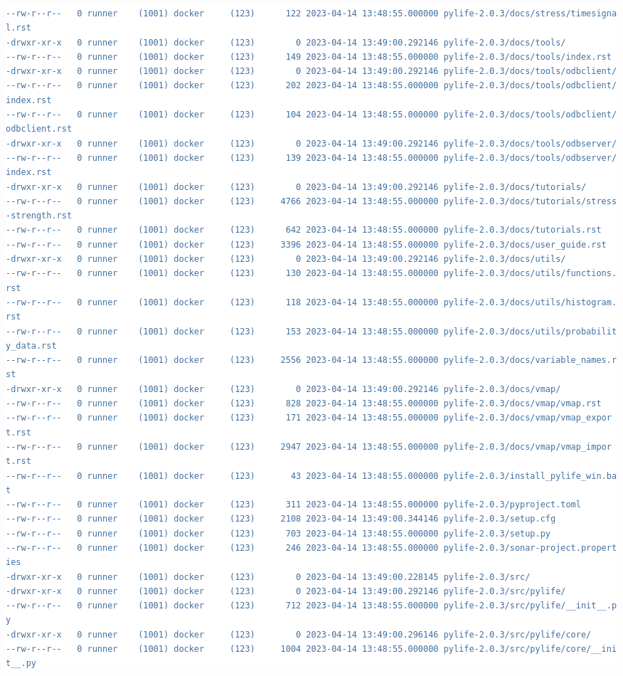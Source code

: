 ```diff
--rw-r--r--   0 runner    (1001) docker     (123)      122 2023-04-14 13:48:55.000000 pylife-2.0.3/docs/stress/timesignal.rst
-drwxr-xr-x   0 runner    (1001) docker     (123)        0 2023-04-14 13:49:00.292146 pylife-2.0.3/docs/tools/
--rw-r--r--   0 runner    (1001) docker     (123)      149 2023-04-14 13:48:55.000000 pylife-2.0.3/docs/tools/index.rst
-drwxr-xr-x   0 runner    (1001) docker     (123)        0 2023-04-14 13:49:00.292146 pylife-2.0.3/docs/tools/odbclient/
--rw-r--r--   0 runner    (1001) docker     (123)      202 2023-04-14 13:48:55.000000 pylife-2.0.3/docs/tools/odbclient/index.rst
--rw-r--r--   0 runner    (1001) docker     (123)      104 2023-04-14 13:48:55.000000 pylife-2.0.3/docs/tools/odbclient/odbclient.rst
-drwxr-xr-x   0 runner    (1001) docker     (123)        0 2023-04-14 13:49:00.292146 pylife-2.0.3/docs/tools/odbserver/
--rw-r--r--   0 runner    (1001) docker     (123)      139 2023-04-14 13:48:55.000000 pylife-2.0.3/docs/tools/odbserver/index.rst
-drwxr-xr-x   0 runner    (1001) docker     (123)        0 2023-04-14 13:49:00.292146 pylife-2.0.3/docs/tutorials/
--rw-r--r--   0 runner    (1001) docker     (123)     4766 2023-04-14 13:48:55.000000 pylife-2.0.3/docs/tutorials/stress-strength.rst
--rw-r--r--   0 runner    (1001) docker     (123)      642 2023-04-14 13:48:55.000000 pylife-2.0.3/docs/tutorials.rst
--rw-r--r--   0 runner    (1001) docker     (123)     3396 2023-04-14 13:48:55.000000 pylife-2.0.3/docs/user_guide.rst
-drwxr-xr-x   0 runner    (1001) docker     (123)        0 2023-04-14 13:49:00.292146 pylife-2.0.3/docs/utils/
--rw-r--r--   0 runner    (1001) docker     (123)      130 2023-04-14 13:48:55.000000 pylife-2.0.3/docs/utils/functions.rst
--rw-r--r--   0 runner    (1001) docker     (123)      118 2023-04-14 13:48:55.000000 pylife-2.0.3/docs/utils/histogram.rst
--rw-r--r--   0 runner    (1001) docker     (123)      153 2023-04-14 13:48:55.000000 pylife-2.0.3/docs/utils/probability_data.rst
--rw-r--r--   0 runner    (1001) docker     (123)     2556 2023-04-14 13:48:55.000000 pylife-2.0.3/docs/variable_names.rst
-drwxr-xr-x   0 runner    (1001) docker     (123)        0 2023-04-14 13:49:00.292146 pylife-2.0.3/docs/vmap/
--rw-r--r--   0 runner    (1001) docker     (123)      828 2023-04-14 13:48:55.000000 pylife-2.0.3/docs/vmap/vmap.rst
--rw-r--r--   0 runner    (1001) docker     (123)      171 2023-04-14 13:48:55.000000 pylife-2.0.3/docs/vmap/vmap_export.rst
--rw-r--r--   0 runner    (1001) docker     (123)     2947 2023-04-14 13:48:55.000000 pylife-2.0.3/docs/vmap/vmap_import.rst
--rw-r--r--   0 runner    (1001) docker     (123)       43 2023-04-14 13:48:55.000000 pylife-2.0.3/install_pylife_win.bat
--rw-r--r--   0 runner    (1001) docker     (123)      311 2023-04-14 13:48:55.000000 pylife-2.0.3/pyproject.toml
--rw-r--r--   0 runner    (1001) docker     (123)     2108 2023-04-14 13:49:00.344146 pylife-2.0.3/setup.cfg
--rw-r--r--   0 runner    (1001) docker     (123)      703 2023-04-14 13:48:55.000000 pylife-2.0.3/setup.py
--rw-r--r--   0 runner    (1001) docker     (123)      246 2023-04-14 13:48:55.000000 pylife-2.0.3/sonar-project.properties
-drwxr-xr-x   0 runner    (1001) docker     (123)        0 2023-04-14 13:49:00.228145 pylife-2.0.3/src/
-drwxr-xr-x   0 runner    (1001) docker     (123)        0 2023-04-14 13:49:00.292146 pylife-2.0.3/src/pylife/
--rw-r--r--   0 runner    (1001) docker     (123)      712 2023-04-14 13:48:55.000000 pylife-2.0.3/src/pylife/__init__.py
-drwxr-xr-x   0 runner    (1001) docker     (123)        0 2023-04-14 13:49:00.296146 pylife-2.0.3/src/pylife/core/
--rw-r--r--   0 runner    (1001) docker     (123)     1004 2023-04-14 13:48:55.000000 pylife-2.0.3/src/pylife/core/__init__.py
```